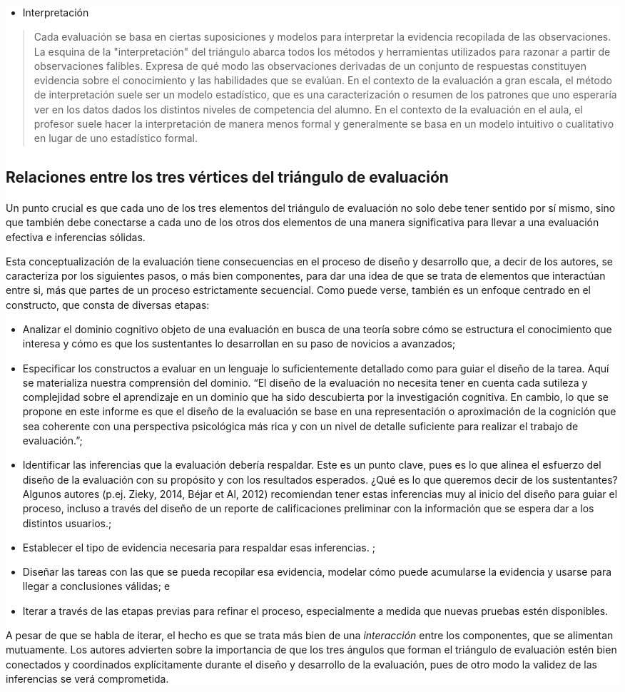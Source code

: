 - Interpretación

> Cada evaluación se basa en ciertas suposiciones y modelos para interpretar la evidencia recopilada de las observaciones. La esquina de la "interpretación" del triángulo abarca todos los métodos y herramientas utilizados para razonar a partir de observaciones falibles. Expresa de qué modo las observaciones derivadas de un conjunto de respuestas constituyen evidencia sobre el conocimiento y las habilidades que se evalúan. En el contexto de la evaluación a gran escala, el método de interpretación suele ser un modelo estadístico, que es una caracterización o resumen de los patrones que uno esperaría ver en los datos dados los distintos niveles de competencia del alumno. En el contexto de la evaluación en el aula, el profesor suele hacer la interpretación de manera menos formal y generalmente se basa en un modelo intuitivo o cualitativo en lugar de uno estadístico formal.

## Relaciones entre los tres vértices del triángulo de evaluación

Un punto crucial es que cada uno de los tres elementos del triángulo de evaluación no solo debe tener sentido por sí mismo, sino que también debe conectarse a cada uno de los otros dos elementos de una manera significativa para llevar a una evaluación efectiva e inferencias sólidas.

Esta conceptualización de la evaluación tiene consecuencias en el proceso de diseño y desarrollo que, a decir de los autores, se caracteriza por los siguientes pasos, o más bien componentes, para dar una idea de que se trata de elementos que interactúan entre si, más que partes de un proceso estrictamente secuencial. Como puede verse, también es un enfoque centrado en el constructo, que consta de diversas etapas:

- Analizar el dominio cognitivo objeto de una evaluación en busca de una teoría sobre cómo se estructura el conocimiento que interesa y cómo es que los sustentantes lo desarrollan en su paso de novicios a avanzados;

- Especificar los constructos a evaluar en un lenguaje lo suficientemente detallado como para guiar el diseño de la tarea. Aquí se materializa nuestra comprensión del dominio. “El diseño de la evaluación no necesita tener en cuenta cada sutileza y complejidad sobre el aprendizaje en un dominio que ha sido descubierta por la investigación cognitiva. En cambio, lo que se propone en este informe es que el diseño de la evaluación se base en una representación o aproximación de la cognición que sea coherente con una perspectiva psicológica más rica y con un nivel de detalle suficiente para realizar el trabajo de evaluación.”;

- Identificar las inferencias que la evaluación debería respaldar. Este es un punto clave, pues es lo que alinea el esfuerzo del diseño de la evaluación con su propósito y con los resultados esperados. ¿Qué es lo que queremos decir de los sustentantes? Algunos autores (p.ej. Zieky, 2014, Béjar et Al, 2012) recomiendan tener estas inferencias muy al inicio del diseño para guiar el proceso, incluso a través del diseño de un reporte de calificaciones preliminar con la información que se espera dar a los distintos usuarios.;

- Establecer el tipo de evidencia necesaria para respaldar esas inferencias. ;

- Diseñar las tareas con las que se pueda recopilar esa evidencia, modelar cómo puede acumularse la evidencia y usarse para llegar a conclusiones válidas; e

- Iterar a través de las etapas previas para refinar el proceso, especialmente a medida que nuevas pruebas estén disponibles.

A pesar de que se habla de iterar, el hecho es que se trata más bien de una *interacción* entre los componentes, que se alimentan mutuamente. Los autores advierten sobre la importancia de que los tres ángulos que forman el triángulo de evaluación estén bien conectados y coordinados explícitamente durante el diseño y desarrollo de la evaluación, pues de otro modo la validez de las inferencias se verá comprometida.
